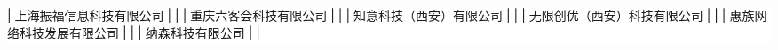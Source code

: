 | 上海振福信息科技有限公司      |                                  |
| 重庆六客会科技有限公司       |                                  |
| 知意科技（西安）有限公司      |                                  |
| 无限创优（西安）科技有限公司    |                                  |
| 惠族网络科技发展有限公司      |                                  |
| 纳森科技有限公司          |                                  |

